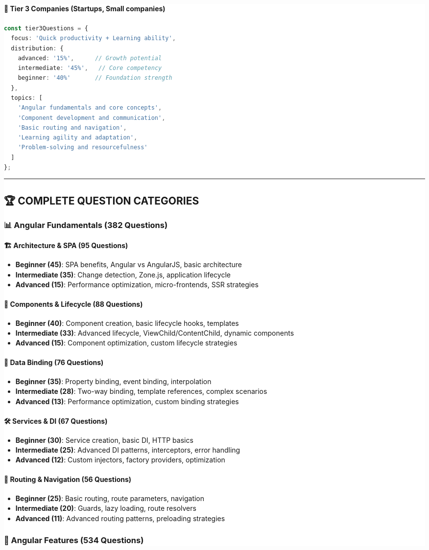 #### **🚀 Tier 3 Companies (Startups, Small companies)**
```typescript
const tier3Questions = {
  focus: 'Quick productivity + Learning ability',
  distribution: {
    advanced: '15%',      // Growth potential
    intermediate: '45%',   // Core competency
    beginner: '40%'       // Foundation strength
  },
  topics: [
    'Angular fundamentals and core concepts',
    'Component development and communication',
    'Basic routing and navigation',
    'Learning agility and adaptation',
    'Problem-solving and resourcefulness'
  ]
};
```

---

## 🏆 **COMPLETE QUESTION CATEGORIES**

### **📊 Angular Fundamentals (382 Questions)**

#### **🏗️ Architecture & SPA (95 Questions)**
- **Beginner (45)**: SPA benefits, Angular vs AngularJS, basic architecture
- **Intermediate (35)**: Change detection, Zone.js, application lifecycle  
- **Advanced (15)**: Performance optimization, micro-frontends, SSR strategies

#### **🔧 Components & Lifecycle (88 Questions)**
- **Beginner (40)**: Component creation, basic lifecycle hooks, templates
- **Intermediate (33)**: Advanced lifecycle, ViewChild/ContentChild, dynamic components
- **Advanced (15)**: Component optimization, custom lifecycle strategies

#### **💫 Data Binding (76 Questions)**
- **Beginner (35)**: Property binding, event binding, interpolation
- **Intermediate (28)**: Two-way binding, template references, complex scenarios
- **Advanced (13)**: Performance optimization, custom binding strategies

#### **🛠️ Services & DI (67 Questions)**
- **Beginner (30)**: Service creation, basic DI, HTTP basics
- **Intermediate (25)**: Advanced DI patterns, interceptors, error handling
- **Advanced (12)**: Custom injectors, factory providers, optimization

#### **🚨 Routing & Navigation (56 Questions)**
- **Beginner (25)**: Basic routing, route parameters, navigation
- **Intermediate (20)**: Guards, lazy loading, route resolvers
- **Advanced (11)**: Advanced routing patterns, preloading strategies

### **🔧 Angular Features (534 Questions)**
